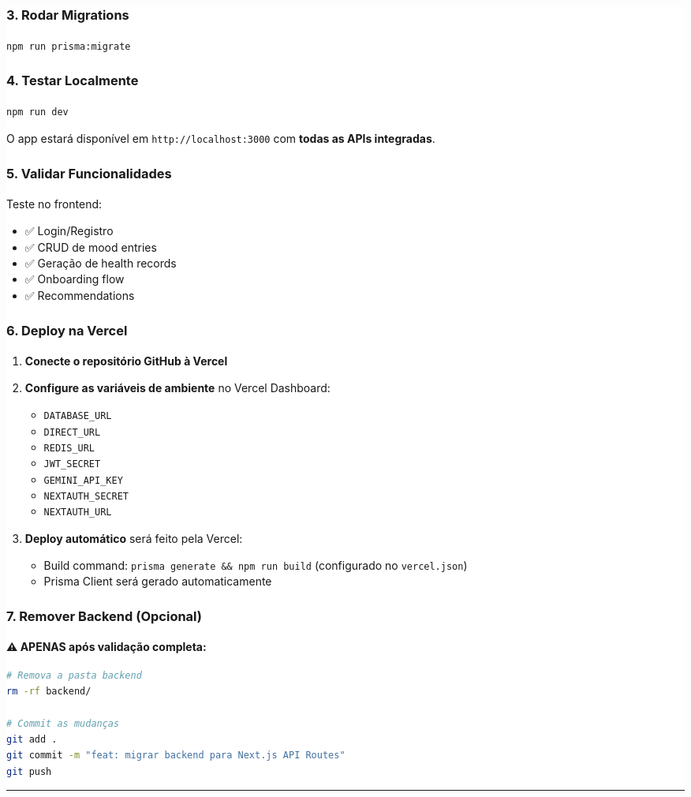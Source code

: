 ### 3. Rodar Migrations

```bash
npm run prisma:migrate
```

### 4. Testar Localmente

```bash
npm run dev
```

O app estará disponível em `http://localhost:3000` com **todas as APIs integradas**.

### 5. Validar Funcionalidades

Teste no frontend:
- ✅ Login/Registro
- ✅ CRUD de mood entries
- ✅ Geração de health records
- ✅ Onboarding flow
- ✅ Recommendations

### 6. Deploy na Vercel

1. **Conecte o repositório GitHub à Vercel**

2. **Configure as variáveis de ambiente** no Vercel Dashboard:
   - `DATABASE_URL`
   - `DIRECT_URL`
   - `REDIS_URL`
   - `JWT_SECRET`
   - `GEMINI_API_KEY`
   - `NEXTAUTH_SECRET`
   - `NEXTAUTH_URL`

3. **Deploy automático** será feito pela Vercel:
   - Build command: `prisma generate && npm run build` (configurado no `vercel.json`)
   - Prisma Client será gerado automaticamente

### 7. Remover Backend (Opcional)

**⚠️ APENAS após validação completa:**

```bash
# Remova a pasta backend
rm -rf backend/

# Commit as mudanças
git add .
git commit -m "feat: migrar backend para Next.js API Routes"
git push
```

---
